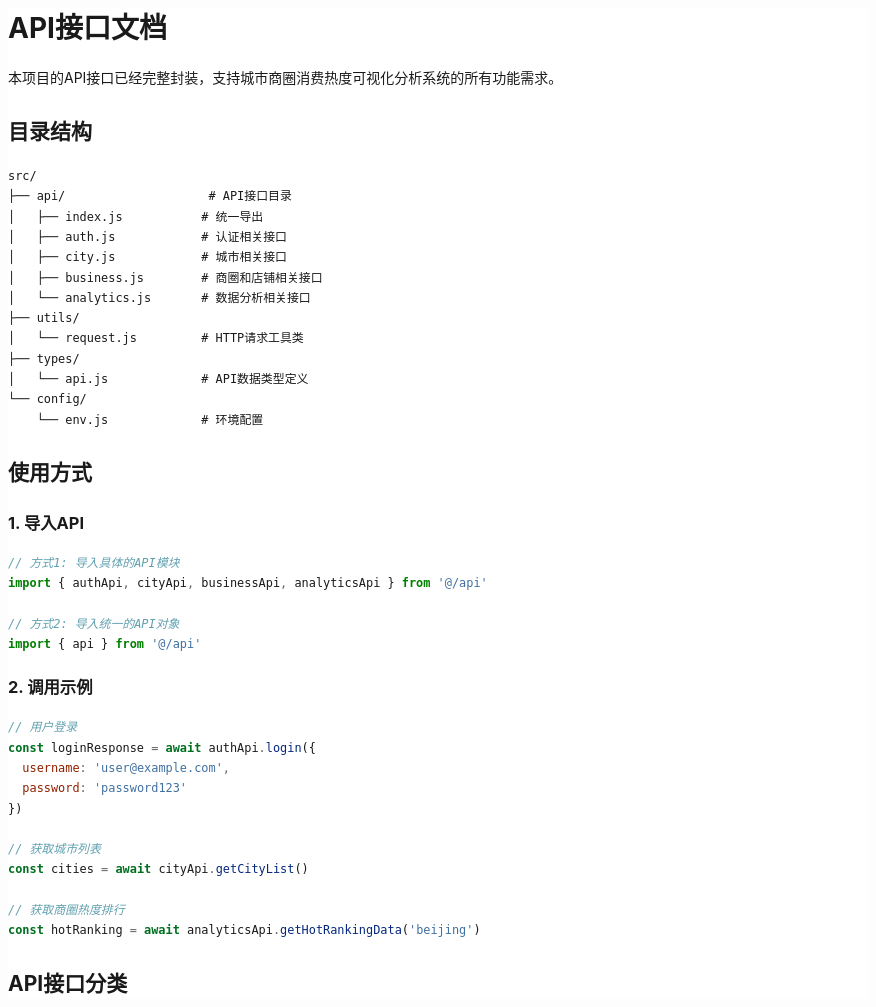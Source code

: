 # API接口文档

本项目的API接口已经完整封装，支持城市商圈消费热度可视化分析系统的所有功能需求。

## 目录结构

```
src/
├── api/                    # API接口目录
│   ├── index.js           # 统一导出
│   ├── auth.js            # 认证相关接口
│   ├── city.js            # 城市相关接口
│   ├── business.js        # 商圈和店铺相关接口
│   └── analytics.js       # 数据分析相关接口
├── utils/
│   └── request.js         # HTTP请求工具类
├── types/
│   └── api.js             # API数据类型定义
└── config/
    └── env.js             # 环境配置
```

## 使用方式

### 1. 导入API

```javascript
// 方式1: 导入具体的API模块
import { authApi, cityApi, businessApi, analyticsApi } from '@/api'

// 方式2: 导入统一的API对象
import { api } from '@/api'
```

### 2. 调用示例

```javascript
// 用户登录
const loginResponse = await authApi.login({
  username: 'user@example.com',
  password: 'password123'
})

// 获取城市列表
const cities = await cityApi.getCityList()

// 获取商圈热度排行
const hotRanking = await analyticsApi.getHotRankingData('beijing')
```

## API接口分类
